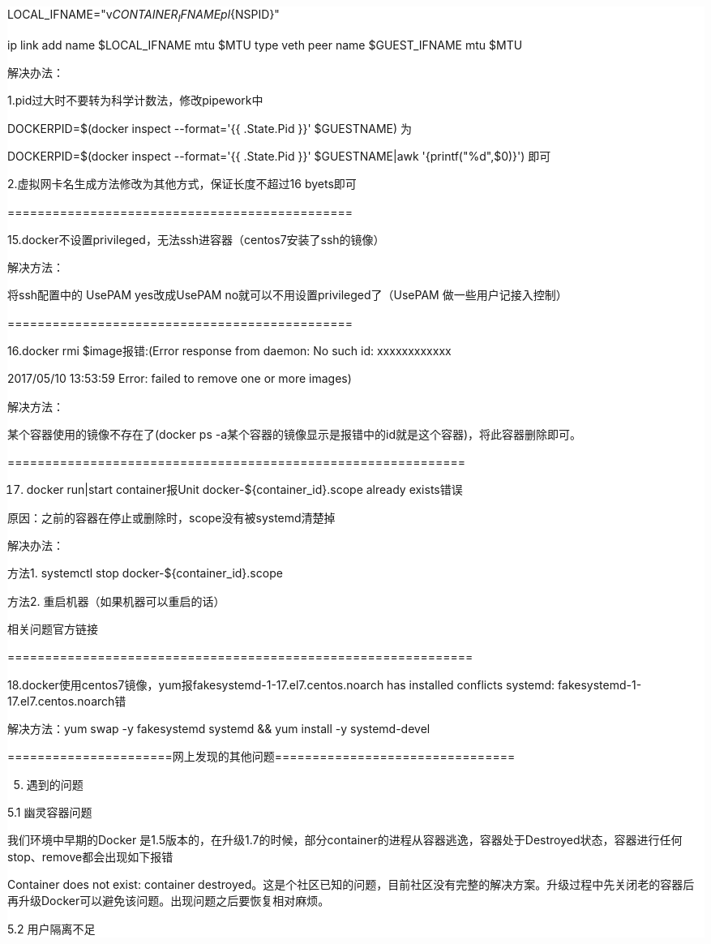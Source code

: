 LOCAL_IFNAME="v${CONTAINER_IFNAME}pl${NSPID}"  

ip link add name $LOCAL_IFNAME mtu $MTU type veth peer name $GUEST_IFNAME mtu $MTU

解决办法：

1.pid过大时不要转为科学计数法，修改pipework中

DOCKERPID=$(docker inspect --format='{{ .State.Pid }}' $GUESTNAME) 为

DOCKERPID=$(docker inspect --format='{{ .State.Pid }}' $GUESTNAME|awk '{printf("%d",$0)}') 即可

2.虚拟网卡名生成方法修改为其他方式，保证长度不超过16 byets即可

==============================================

15.docker不设置privileged，无法ssh进容器（centos7安装了ssh的镜像）

解决方法：

将ssh配置中的 UsePAM yes改成UsePAM no就可以不用设置privileged了（UsePAM 做一些用户记接入控制）

==============================================

16.docker rmi $image报错:(Error response from daemon: No such id: xxxxxxxxxxxx

2017/05/10 13:53:59 Error: failed to remove one or more images)

解决方法：

某个容器使用的镜像不存在了(docker ps -a某个容器的镜像显示是报错中的id就是这个容器)，将此容器删除即可。

=============================================================

17. docker run|start container报Unit docker-${container_id}.scope already exists错误

原因：之前的容器在停止或删除时，scope没有被systemd清楚掉

解决办法：

方法1. systemctl stop docker-${container_id}.scope

方法2. 重启机器（如果机器可以重启的话）

相关问题官方链接

==============================================================

18.docker使用centos7镜像，yum报fakesystemd-1-17.el7.centos.noarch has installed conflicts systemd: fakesystemd-1-17.el7.centos.noarch错

解决方法：yum swap -y fakesystemd systemd && yum install -y systemd-devel

======================网上发现的其他问题================================

5. 遇到的问题

5.1 幽灵容器问题

我们环境中早期的Docker 是1.5版本的，在升级1.7的时候，部分container的进程从容器逃逸，容器处于Destroyed状态，容器进行任何stop、remove都会出现如下报错

Container does not exist: container destroyed。这是个社区已知的问题，目前社区没有完整的解决方案。升级过程中先关闭老的容器后再升级Docker可以避免该问题。出现问题之后要恢复相对麻烦。

5.2 用户隔离不足
